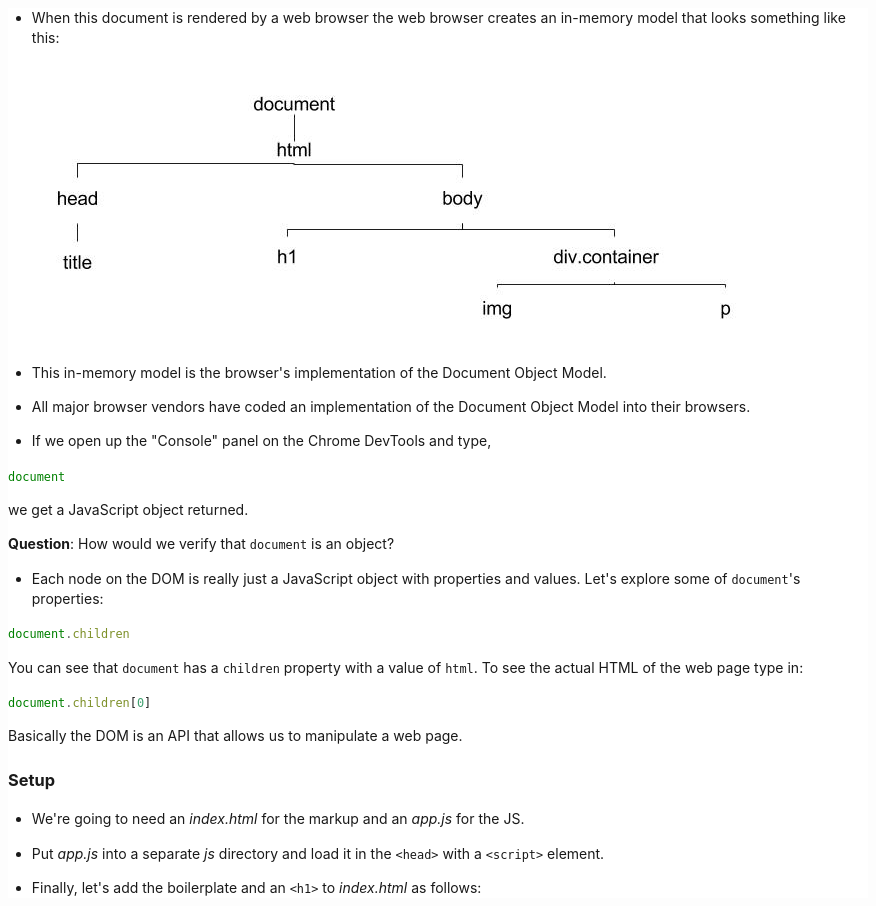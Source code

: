 - When this document is rendered by a web browser the web browser creates an in-memory model that looks something like this:

![DOM](./images/dom_diagram.jpg)

- This in-memory model is the browser's implementation of the Document Object Model. 

- All major browser vendors have coded an implementation of the Document Object Model into their browsers.

- If we open up the "Console" panel on the Chrome DevTools and type,

```js
document
```

we get a JavaScript object returned. 

**Question**: How would we verify that `document` is an object?

- Each node on the DOM is really just a JavaScript object with properties and values. Let's explore some of `document`'s properties:

```js
document.children
```

You can see that `document` has a `children` property with a value of `html`. To see the actual HTML of the web page type in:

```js
document.children[0]
```

Basically the DOM is an API that allows us to manipulate a web page.

### Setup

- We're going to need an _index.html_ for the markup and an _app.js_ for the JS.

- Put _app.js_ into a separate _js_ directory and load it in the `<head>` with a `<script>` element.

- Finally, let's add the boilerplate and an `<h1>` to _index.html_ as follows:
